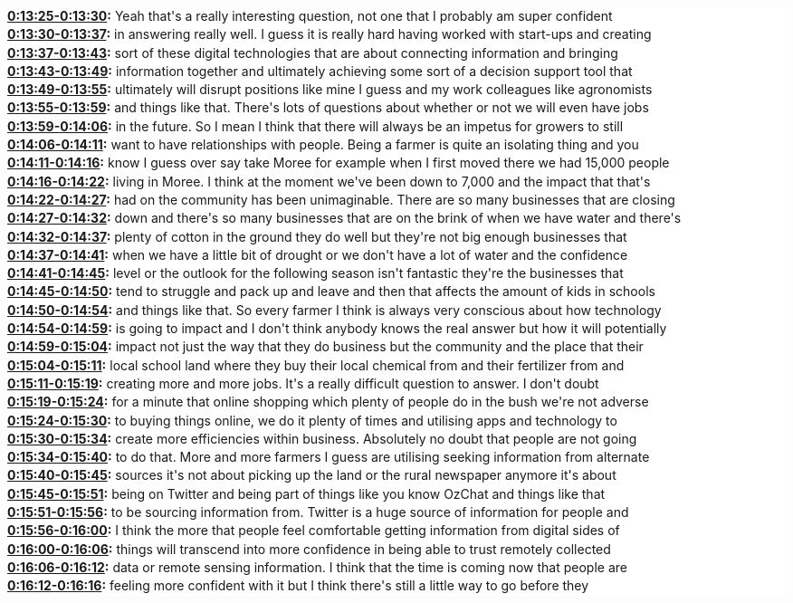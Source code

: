 **[0:13:25-0:13:30](https://player.whooshkaa.com/episode?id=357338#t=0:13:25):**  Yeah that's a really interesting question, not one that I probably am super confident  
**[0:13:30-0:13:37](https://player.whooshkaa.com/episode?id=357338#t=0:13:30):**  in answering really well. I guess it is really hard having worked with start-ups and creating  
**[0:13:37-0:13:43](https://player.whooshkaa.com/episode?id=357338#t=0:13:37):**  sort of these digital technologies that are about connecting information and bringing  
**[0:13:43-0:13:49](https://player.whooshkaa.com/episode?id=357338#t=0:13:43):**  information together and ultimately achieving some sort of a decision support tool that  
**[0:13:49-0:13:55](https://player.whooshkaa.com/episode?id=357338#t=0:13:49):**  ultimately will disrupt positions like mine I guess and my work colleagues like agronomists  
**[0:13:55-0:13:59](https://player.whooshkaa.com/episode?id=357338#t=0:13:55):**  and things like that. There's lots of questions about whether or not we will even have jobs  
**[0:13:59-0:14:06](https://player.whooshkaa.com/episode?id=357338#t=0:13:59):**  in the future. So I mean I think that there will always be an impetus for growers to still  
**[0:14:06-0:14:11](https://player.whooshkaa.com/episode?id=357338#t=0:14:06):**  want to have relationships with people. Being a farmer is quite an isolating thing and you  
**[0:14:11-0:14:16](https://player.whooshkaa.com/episode?id=357338#t=0:14:11):**  know I guess over say take Moree for example when I first moved there we had 15,000 people  
**[0:14:16-0:14:22](https://player.whooshkaa.com/episode?id=357338#t=0:14:16):**  living in Moree. I think at the moment we've been down to 7,000 and the impact that that's  
**[0:14:22-0:14:27](https://player.whooshkaa.com/episode?id=357338#t=0:14:22):**  had on the community has been unimaginable. There are so many businesses that are closing  
**[0:14:27-0:14:32](https://player.whooshkaa.com/episode?id=357338#t=0:14:27):**  down and there's so many businesses that are on the brink of when we have water and there's  
**[0:14:32-0:14:37](https://player.whooshkaa.com/episode?id=357338#t=0:14:32):**  plenty of cotton in the ground they do well but they're not big enough businesses that  
**[0:14:37-0:14:41](https://player.whooshkaa.com/episode?id=357338#t=0:14:37):**  when we have a little bit of drought or we don't have a lot of water and the confidence  
**[0:14:41-0:14:45](https://player.whooshkaa.com/episode?id=357338#t=0:14:41):**  level or the outlook for the following season isn't fantastic they're the businesses that  
**[0:14:45-0:14:50](https://player.whooshkaa.com/episode?id=357338#t=0:14:45):**  tend to struggle and pack up and leave and then that affects the amount of kids in schools  
**[0:14:50-0:14:54](https://player.whooshkaa.com/episode?id=357338#t=0:14:50):**  and things like that. So every farmer I think is always very conscious about how technology  
**[0:14:54-0:14:59](https://player.whooshkaa.com/episode?id=357338#t=0:14:54):**  is going to impact and I don't think anybody knows the real answer but how it will potentially  
**[0:14:59-0:15:04](https://player.whooshkaa.com/episode?id=357338#t=0:14:59):**  impact not just the way that they do business but the community and the place that their  
**[0:15:04-0:15:11](https://player.whooshkaa.com/episode?id=357338#t=0:15:04):**  local school land where they buy their local chemical from and their fertilizer from and  
**[0:15:11-0:15:19](https://player.whooshkaa.com/episode?id=357338#t=0:15:11):**  creating more and more jobs. It's a really difficult question to answer. I don't doubt  
**[0:15:19-0:15:24](https://player.whooshkaa.com/episode?id=357338#t=0:15:19):**  for a minute that online shopping which plenty of people do in the bush we're not adverse  
**[0:15:24-0:15:30](https://player.whooshkaa.com/episode?id=357338#t=0:15:24):**  to buying things online, we do it plenty of times and utilising apps and technology to  
**[0:15:30-0:15:34](https://player.whooshkaa.com/episode?id=357338#t=0:15:30):**  create more efficiencies within business. Absolutely no doubt that people are not going  
**[0:15:34-0:15:40](https://player.whooshkaa.com/episode?id=357338#t=0:15:34):**  to do that. More and more farmers I guess are utilising seeking information from alternate  
**[0:15:40-0:15:45](https://player.whooshkaa.com/episode?id=357338#t=0:15:40):**  sources it's not about picking up the land or the rural newspaper anymore it's about  
**[0:15:45-0:15:51](https://player.whooshkaa.com/episode?id=357338#t=0:15:45):**  being on Twitter and being part of things like you know OzChat and things like that  
**[0:15:51-0:15:56](https://player.whooshkaa.com/episode?id=357338#t=0:15:51):**  to be sourcing information from. Twitter is a huge source of information for people and  
**[0:15:56-0:16:00](https://player.whooshkaa.com/episode?id=357338#t=0:15:56):**  I think the more that people feel comfortable getting information from digital sides of  
**[0:16:00-0:16:06](https://player.whooshkaa.com/episode?id=357338#t=0:16:00):**  things will transcend into more confidence in being able to trust remotely collected  
**[0:16:06-0:16:12](https://player.whooshkaa.com/episode?id=357338#t=0:16:06):**  data or remote sensing information. I think that the time is coming now that people are  
**[0:16:12-0:16:16](https://player.whooshkaa.com/episode?id=357338#t=0:16:12):**  feeling more confident with it but I think there's still a little way to go before they  